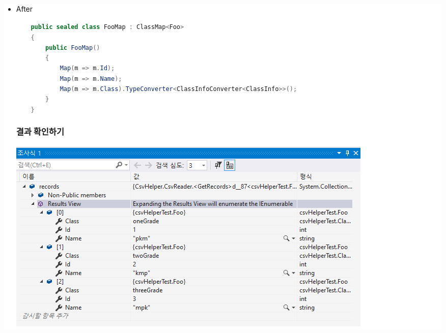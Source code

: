 - After

  ```c#
      public sealed class FooMap : ClassMap<Foo>
      {
          public FooMap()
          {
              Map(m => m.Id);
              Map(m => m.Name);
              Map(m => m.Class).TypeConverter<ClassInfoConverter<ClassInfo>>();
          }
      }
  ```

  ### 결과 확인하기    

  ![image-20211207095858218](../../assets/img/post/2021.12.07_CsvHelper사용법/image-20211207095858218.png)


